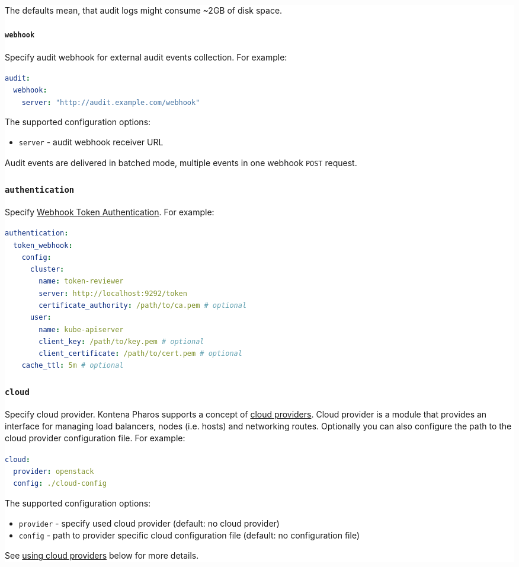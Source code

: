 The defaults mean, that audit logs might consume ~2GB of disk space.

#### `webhook`

Specify audit webhook for external audit events collection. For example:

```yaml
audit:
  webhook:
    server: "http://audit.example.com/webhook"
```

The supported configuration options:

- `server` - audit webhook receiver URL

Audit events are delivered in batched mode, multiple events in one webhook `POST` request.

### `authentication`

Specify [Webhook Token Authentication](https://kubernetes.io/docs/admin/authentication/#webhook-token-authentication). For example:

```yaml
authentication:
  token_webhook:
    config:
      cluster:
        name: token-reviewer
        server: http://localhost:9292/token
        certificate_authority: /path/to/ca.pem # optional
      user:
        name: kube-apiserver
        client_key: /path/to/key.pem # optional
        client_certificate: /path/to/cert.pem # optional
    cache_ttl: 5m # optional
```

### `cloud`

Specify cloud provider. Kontena Pharos supports a concept of [cloud providers](https://kubernetes.io/docs/getting-started-guides/scratch/#cloud-provider). Cloud provider is a module that provides an interface for managing load balancers, nodes (i.e. hosts) and networking routes. Optionally you can also configure the path to the cloud provider configuration file. For example:

```yaml
cloud:
  provider: openstack
  config: ./cloud-config
```

The supported configuration options:

* `provider` - specify used cloud provider (default: no cloud provider)
* `config` - path to provider specific cloud configuration file (default: no configuration file)

See [using cloud providers](#using-cloud-providers) below for more details.
